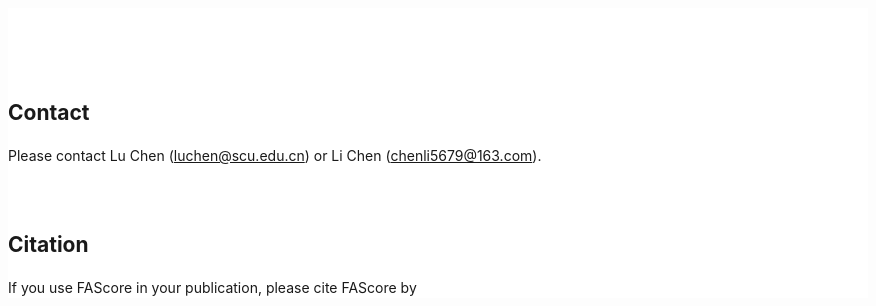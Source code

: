 </br>  
</br> </br>

## Contact

Please contact Lu Chen (<luchen@scu.edu.cn>) or Li Chen
(<chenli5679@163.com>).

</br>

## Citation

If you use FAScore in your publication, please cite FAScore by
